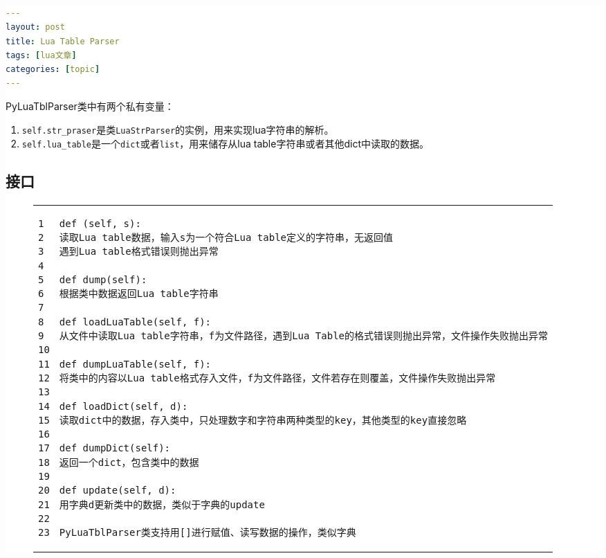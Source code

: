 ```yaml
---
layout: post
title: Lua Table Parser 
tags: [lua文章]
categories: [topic]
---
```

<p>PyLuaTblParser类中有两个私有变量：</p>
<ol>
<li><code>self.str_praser</code>是类<code>LuaStrParser</code>的实例，用来实现lua字符串的解析。</li>
<li><code>self.lua_table</code>是一个<code>dict</code>或者<code>list</code>，用来储存从lua table字符串或者其他dict中读取的数据。</li>
</ol>
<h2 id="接口"><a href="#接口" class="headerlink" title="接口"></a>接口</h2><figure class="highlight python"><table><tbody><tr><td class="gutter"><pre><span class="line">1</span><br/><span class="line">2</span><br/><span class="line">3</span><br/><span class="line">4</span><br/><span class="line">5</span><br/><span class="line">6</span><br/><span class="line">7</span><br/><span class="line">8</span><br/><span class="line">9</span><br/><span class="line">10</span><br/><span class="line">11</span><br/><span class="line">12</span><br/><span class="line">13</span><br/><span class="line">14</span><br/><span class="line">15</span><br/><span class="line">16</span><br/><span class="line">17</span><br/><span class="line">18</span><br/><span class="line">19</span><br/><span class="line">20</span><br/><span class="line">21</span><br/><span class="line">22</span><br/><span class="line">23</span><br/></pre></td><td class="code"><pre><span class="line"><span class="function"><span class="keyword">def</span> <span class="params">(self, s)</span>:</span></span><br/><span class="line">读取Lua table数据，输入s为一个符合Lua table定义的字符串，无返回值</span><br/><span class="line">遇到Lua table格式错误则抛出异常</span><br/><span class="line"></span><br/><span class="line"><span class="function"><span class="keyword">def</span> <span class="title">dump</span><span class="params">(self)</span>:</span></span><br/><span class="line">根据类中数据返回Lua table字符串</span><br/><span class="line"></span><br/><span class="line"><span class="function"><span class="keyword">def</span> <span class="title">loadLuaTable</span><span class="params">(self, f)</span>:</span></span><br/><span class="line">从文件中读取Lua table字符串，f为文件路径，遇到Lua Table的格式错误则抛出异常，文件操作失败抛出异常</span><br/><span class="line"></span><br/><span class="line"><span class="function"><span class="keyword">def</span> <span class="title">dumpLuaTable</span><span class="params">(self, f)</span>:</span></span><br/><span class="line">将类中的内容以Lua table格式存入文件，f为文件路径，文件若存在则覆盖，文件操作失败抛出异常</span><br/><span class="line"></span><br/><span class="line"><span class="function"><span class="keyword">def</span> <span class="title">loadDict</span><span class="params">(self, d)</span>:</span></span><br/><span class="line">读取dict中的数据，存入类中，只处理数字和字符串两种类型的key，其他类型的key直接忽略</span><br/><span class="line"></span><br/><span class="line"><span class="function"><span class="keyword">def</span> <span class="title">dumpDict</span><span class="params">(self)</span>:</span></span><br/><span class="line">返回一个dict，包含类中的数据</span><br/><span class="line"></span><br/><span class="line"><span class="function"><span class="keyword">def</span> <span class="title">update</span><span class="params">(self, d)</span>:</span></span><br/><span class="line">用字典d更新类中的数据，类似于字典的update</span><br/><span class="line"></span><br/><span class="line">PyLuaTblParser类支持用[]进行赋值、读写数据的操作，类似字典</span><br/></pre></td></tr></tbody></table></figure>